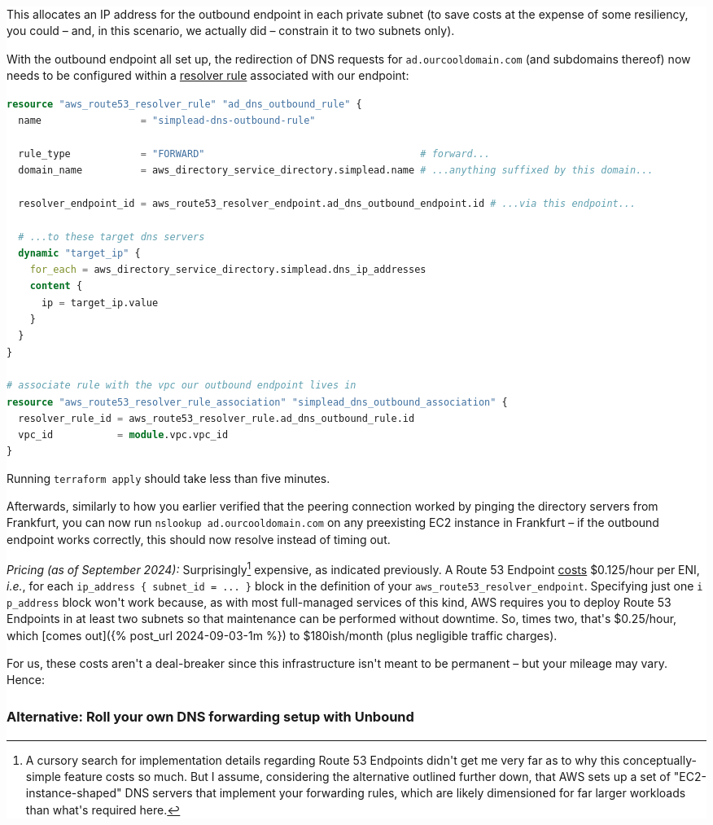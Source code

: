 This allocates an IP address for the outbound endpoint in each private subnet (to save costs at the expense of some resiliency, you could – and, in this scenario, we actually did – constrain it to two subnets only).

With the outbound endpoint all set up, the redirection of DNS requests for `ad.ourcooldomain.com` (and subdomains thereof) now needs to be configured within a [resolver rule](https://docs.aws.amazon.com/Route53/latest/DeveloperGuide/resolver-rules-managing.html) associated with our endpoint:

```terraform
resource "aws_route53_resolver_rule" "ad_dns_outbound_rule" {
  name                 = "simplead-dns-outbound-rule"

  rule_type            = "FORWARD"                                     # forward...
  domain_name          = aws_directory_service_directory.simplead.name # ...anything suffixed by this domain...

  resolver_endpoint_id = aws_route53_resolver_endpoint.ad_dns_outbound_endpoint.id # ...via this endpoint...

  # ...to these target dns servers
  dynamic "target_ip" {
    for_each = aws_directory_service_directory.simplead.dns_ip_addresses
    content {
      ip = target_ip.value
    }
  }
}

# associate rule with the vpc our outbound endpoint lives in
resource "aws_route53_resolver_rule_association" "simplead_dns_outbound_association" {
  resolver_rule_id = aws_route53_resolver_rule.ad_dns_outbound_rule.id
  vpc_id           = module.vpc.vpc_id
}
```

Running `terraform apply` should take less than five minutes.

Afterwards, similarly to how you earlier verified that the peering connection worked by pinging the directory servers from Frankfurt, you can now run `nslookup ad.ourcooldomain.com` on any preexisting EC2 instance in Frankfurt – if the outbound endpoint works correctly, this should now resolve instead of timing out.

*Pricing (as of September 2024):* Surprisingly[^whysurpr] expensive, as indicated previously. A Route 53 Endpoint [costs](https://aws.amazon.com/route53/pricing/) $0.125/hour per ENI, *i.e.*, for each `ip_address { subnet_id = ... }` block in the definition of your `aws_route53_resolver_endpoint`. Specifying just one `ip_address` block won't work because, as with most full-managed services of this kind, AWS requires you to deploy Route 53 Endpoints in at least two subnets so that maintenance can be performed without downtime. So, times two, that's $0.25/hour, which [comes out]({% post_url 2024-09-03-1m %}) to $180ish/month (plus negligible traffic charges).

For us, these costs aren't a deal-breaker since this infrastructure isn't meant to be permanent – but your mileage may vary. Hence:

[^whysurpr]: A cursory search for implementation details regarding Route 53 Endpoints didn't get me very far as to why this conceptually-simple feature costs so much. But I assume, considering the alternative outlined further down, that AWS sets up a set of "EC2-instance-shaped" DNS servers that implement your forwarding rules, which are likely dimensioned for far larger workloads than what's required here.


### Alternative: Roll your own DNS forwarding setup with Unbound


[^knock]: Knock on wood.
[^backupsdocs]: And plenty of documentation. And, of course, multiple layers of backups – infrastructure's not all that useful if there's no data flowing through it.
[^wsfra]: WorkSpaces itself also [isn't universally available](https://docs.aws.amazon.com/workspaces/latest/adminguide/azs-workspaces.html), but it is in Frankfurt.
[^snipe]: Being [nerd sniped](https://xkcd.com/356/) may have played a role in all this.
[^lotr]: Please appreciate my restraint in not referencing the title of the second *Lord of the Rings* movie's. (Welp.)
[^boilerplate]: A few notes on using third-party Terraform modules: 1. Always read the code, both for security reasons (even a 1000-star GitHub repo can be compromised) and to learn stuff – perhaps what you're trying to do is so simple that it'd make more sense to just, uh, *raw dog* the relevant `resource`s; 2. pin the module version for stability and, again, security reasons; and 3. set yourself a regular reminder to check for updates (also of Terraform itself and any providers you use).
[^prof]: Now that's some professional network topologizin'!
[^tfkey]: Instead of by uploading a self-generated public key to AWS [using Terraform](https://registry.terraform.io/providers/hashicorp/aws/latest/docs/resources/key_pair).
[^s3]: You could, say, define and attach a policy that grants read permissions for an S3 bucket, which would then be accessible from that instance (*e.g.*, [with Cyberduck](https://cyberduck.io/s3/) – see the "S3 (Credentials from Instance Metadata) connection profile" configuration) without further authentication. 
[^archive]: [Mirrored](https://web.archive.org/web/20250124120917/https://docs.aws.amazon.com/directoryservice/latest/admin-guide/ad_connector_getting_started.html#connect_delegate_privileges) on the [excellent]({% post_url 2021-06-14-harlond %}) Internet Archive.
[^secdocs]: It's [mentioned in the documentation](https://docs.aws.amazon.com/directoryservice/latest/admin-guide/simple_ad_best_practices.html), though, and making changes to it isn't discouraged all that harshly.
[^outicmp]: As long as that instance's security group allows outbound ICMP.
[^familiar]: Not being deeply familiar with how Active Directory *works* had me scratching me head for a while there!
[^authoritsource]: Quoting [from an AWS blog post](https://aws.amazon.com/blogs/networking-and-content-delivery/integrating-your-directory-services-dns-resolution-with-amazon-route-53-resolvers/): "[I]n December 20th 2022 we introduced a change in the default behavior of the DNS resolver in AWS Managed AD. Starting this date, all new directories are created with a forwarder for all non-authoritative queries to the *+2 IP address* of the VPC", *i.e.*, the Amazon-provided Route 53 Resolver.
[^tried]: I've tried and, for starters, couldn't remote into EC2 instances anymore, leading me to quickly revert this change.
[^primer]: [Here's](https://sjramblings.io/route53_resolver_magic) a good primer on the Route 53 Resolver and what's possible with endpoints.
[^registered]: Before you can create individual WorkSpaces instances, a directory must be registered for use with WorkSpaces.
[^insanity]: ["The definition of insanity is doing the same thing over and over again expecting different results"](https://www.quora.com/Why-do-people-say-The-definition-of-insanity-is-doing-the-same-thing-over-and-over-again-expecting-different-results-when-that-isnt-even-close-to-the-actual-definition), but if that ends up *working*, doesn't that mean our computers are insane? (No, complex systems just interact in inconsistent ways which (along with the fact that *we* can make such systems from [rocks and lightning](https://news.ycombinator.com/item?id=28205823)) is amazing but occasionally annoying. (I'll stop short of turning this footnote into a [John Green video coercing nigh-randomness into beautiful metaphors for the human condition](https://www.youtube.com/watch?v=dBQG-Dcm4VQ). Which is a type of John Green video I enjoy immensely. But this is supposed to be a technical blog post, dang it.))
[^pools]: We won't need the last one, but without it, you might run into issues later on if you decide to explore [WorkSpaces Pools](https://aws.amazon.com/about-aws/whats-new/2024/06/amazon-workspaces-pools-amazon-workspaces/).
[^gp]: "Managed" since even (as opposed to Microsoft Managed AD) with Simple AD, group policies function – at least in a [limited way](https://www.reddit.com/r/aws/comments/tghhk2/comment/i15divb/). I haven't explored what those limitations *are* in depth, but rolling out environment variables works, for one.
[^who]: In retrospect, I, for one, am not convinced, but having already written those words, I might as well hit publish (actually `git commit && git push` – if you're still receptive to input after all this waffling, you can read about how I deploy this blog [here]({% post_url 2016-10-28-deploy %})).
[^adcomplex]: AD joins are somewhat complex (especially if the directory servers, as is the case here, are located in a different part of the world as the rest of your infrastructure), so I'm sure there's many kinds of failure scenarios I was lucky enough to avoid here. (And, conversely, many I encountered that you'll be skilled enough to know how to circumvent in your sleep.)
[^remotesysteminfo]: `systeminfo` can also [retrieve information about other computers joined to your domain](https://learn.microsoft.com/en-us/windows-server/administration/windows-commands/systeminfo#examples).
[^ssmcloudwatch]: Good to know: You can [configure SSM Agent to log to CloudWatch](https://docs.aws.amazon.com/systems-manager/latest/userguide/monitoring-ssm-agent.html) – very useful for larger deployments.